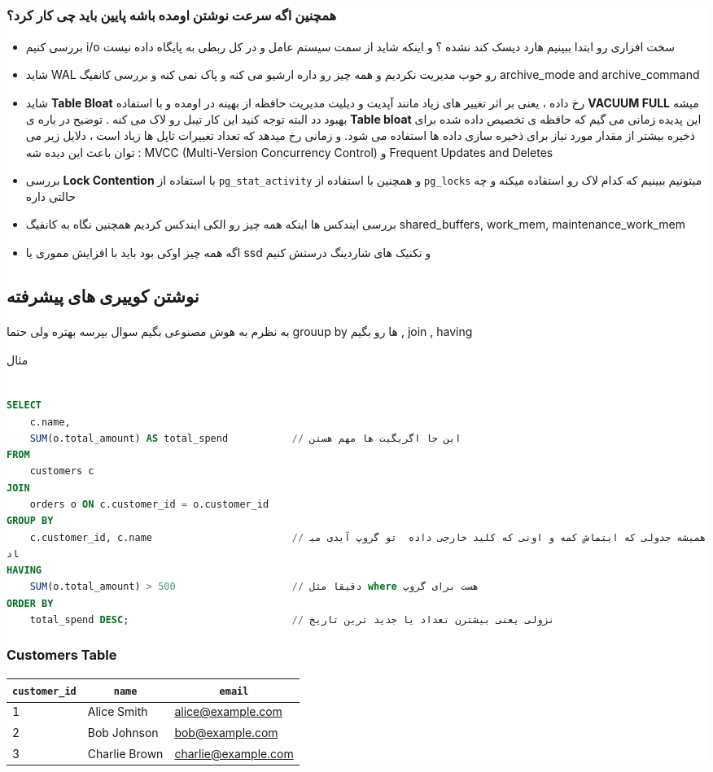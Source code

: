 ### همچنین اگه سرعت نوشتن اومده باشه پایین باید چی کار کرد؟

+ بررسی کنیم i/o سخت افزاری رو ابتدا ببینیم هارد دیسک کند نشده ؟ و اینکه شاید از سمت سیستم عامل و در کل ربطی به پایگاه داده نیست

+ شاید WAL رو خوب مدیریت نکردیم و همه چیز رو داره ارشیو می کنه و پاک نمی کنه و بررسی کانفیگ archive_mode and archive_command

+ شاید  **Table Bloat**  رخ داده ، یعنی بر اثر تغییر های زیاد مانند آپدیت و دیلیت مدیریت حافظه از بهینه در اومده و با استفاده **VACUUM FULL** میشه بهبود دد البته توجه کنید این کار تیبل رو لاک می کنه .  توضیح در باره ی **Table bloat** این پدیده زمانی می گیم که حافظه ی تخصیص داده شده برای ذخیره بیشتر از مقدار مورد نیاز برای ذخیره سازی داده ها استفاده می شود. و زمانی رخ میدهد که تعداد تغییرات تاپل ها زیاد است ، دلایل زیر می توان باعث این دیده شه : 
 MVCC (Multi-Version Concurrency Control) و Frequent Updates and Deletes 


+ بررسی **Lock Contention** با استفاده از `pg_stat_activity`  و همچنین با استفاده از `pg_locks` میتونیم ببینیم که کدام لاک رو استفاده میکنه و چه حالتی داره

+ بررسی ایندکس ها اینکه همه چیز رو الکی ایندکس کردیم همچنین نگاه به کانفیگ shared_buffers, work_mem, maintenance_work_mem

+ اگه همه چیز اوکی بود باید با افزایش مموری یا ssd و تکنیک های شاردینگ درستش کنیم

## نوشتن کوییری های پیشرفته

به نظرم به هوش مصنوعی بگیم سوال بپرسه بهتره ولی حتما grouup by ها رو بگیم , join , having 

مثال

```sql

SELECT
    c.name,
    SUM(o.total_amount) AS total_spend           // این جا اگریگیت ها مهم هستن
FROM
    customers c
JOIN
    orders o ON c.customer_id = o.customer_id
GROUP BY
    c.customer_id, c.name                        // همیشه جدولی که ایتماش کمه و اونی که کلید خارجی داده  تو گروپ آیدی میاد
HAVING
    SUM(o.total_amount) > 500                    // دقیقا مثل where هست برای گروپ
ORDER BY
    total_spend DESC;                            // نزولی یعنی بیشترن تعداد یا جدید ترین تاریخ

```

### Customers Table
| `customer_id` | `name`          | `email`               |
|--------------|-----------------|-----------------------|
| 1            | Alice Smith     | alice@example.com     |
| 2            | Bob Johnson     | bob@example.com       |
| 3            | Charlie Brown   | charlie@example.com   |
